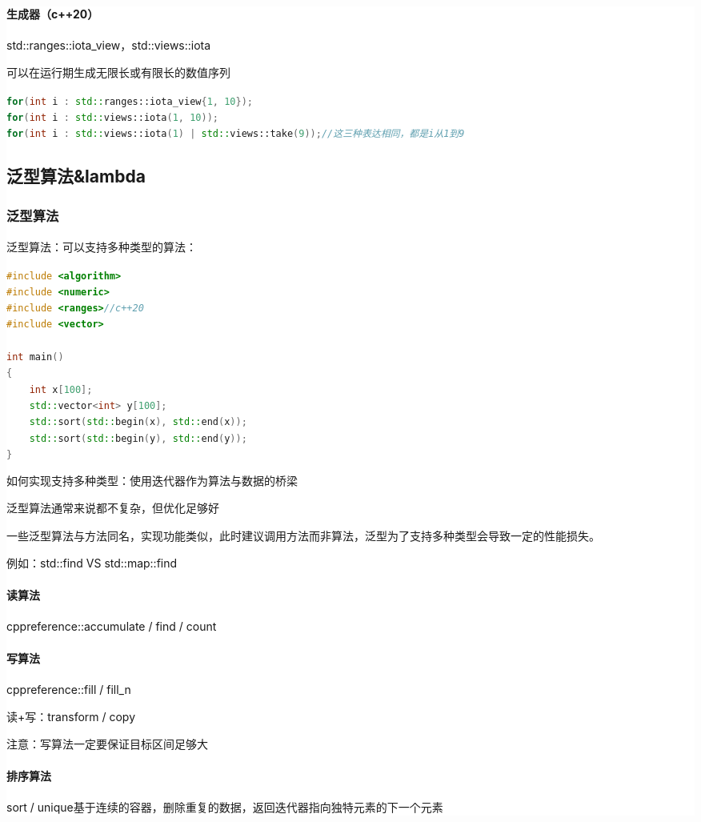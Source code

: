 #### 生成器（c++20）

std::ranges::iota_view，std::views::iota

可以在运行期生成无限长或有限长的数值序列

```c++
for(int i : std::ranges::iota_view{1, 10});
for(int i : std::views::iota(1, 10));
for(int i : std::views::iota(1) | std::views::take(9));//这三种表达相同，都是i从1到9
```

## 泛型算法&lambda

### 泛型算法

泛型算法：可以支持多种类型的算法：

```c++
#include <algorithm>
#include <numeric>
#include <ranges>//c++20
#include <vector>

int main()
{
	int x[100];
	std::vector<int> y[100];
	std::sort(std::begin(x), std::end(x));
	std::sort(std::begin(y), std::end(y));
}
```

如何实现支持多种类型：使用迭代器作为算法与数据的桥梁

泛型算法通常来说都不复杂，但优化足够好

一些泛型算法与方法同名，实现功能类似，此时建议调用方法而非算法，泛型为了支持多种类型会导致一定的性能损失。

例如：std::find VS std::map::find

#### 读算法

cppreference::accumulate / find / count

#### 写算法

cppreference::fill / fill_n

读+写：transform / copy

注意：写算法一定要保证目标区间足够大

#### 排序算法

sort / unique基于连续的容器，删除重复的数据，返回迭代器指向独特元素的下一个元素

